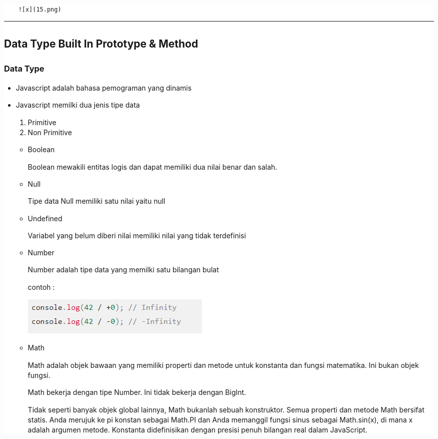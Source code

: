         ![x](15.png)

<hr>

## __Data Type Built In Prototype & Method__
### __Data Type__
- Javascript adalah bahasa pemograman yang dinamis
- Javascript memilki dua jenis tipe data 
    1. Primitive 
    2. Non Primitive

    - Boolean

        Boolean mewakili entitas logis dan dapat memiliki dua nilai benar dan salah. 

    - Null

        Tipe data Null memiliki satu nilai yaitu null

    - Undefined

        Variabel yang belum diberi nilai memiliki nilai yang tidak terdefinisi

    - Number

        Number adalah tipe data yang memilki satu bilangan bulat

        contoh :

        ![s](16.png)

    - Math 

        Math adalah objek bawaan yang memiliki properti dan metode untuk konstanta dan fungsi matematika. Ini bukan objek fungsi.

        Math bekerja dengan tipe Number. Ini tidak bekerja dengan BigInt.

        Tidak seperti banyak objek global lainnya, Math bukanlah sebuah konstruktor. Semua properti dan metode Math bersifat statis. Anda merujuk ke pi konstan sebagai Math.PI dan Anda memanggil fungsi sinus sebagai Math.sin(x), di mana x adalah argumen metode. Konstanta didefinisikan dengan presisi penuh bilangan real dalam JavaScript.
